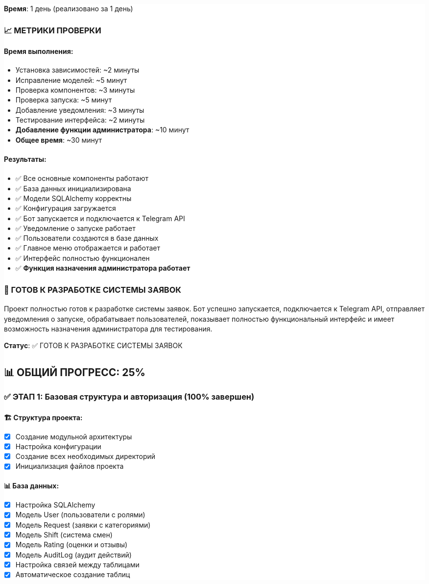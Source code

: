 **Время**: 1 день (реализовано за 1 день)

### 📈 МЕТРИКИ ПРОВЕРКИ

#### Время выполнения:
- Установка зависимостей: ~2 минуты
- Исправление моделей: ~5 минут
- Проверка компонентов: ~3 минуты
- Проверка запуска: ~5 минут
- Добавление уведомления: ~3 минуты
- Тестирование интерфейса: ~2 минуты
- **Добавление функции администратора**: ~10 минут
- **Общее время**: ~30 минут

#### Результаты:
- ✅ Все основные компоненты работают
- ✅ База данных инициализирована
- ✅ Модели SQLAlchemy корректны
- ✅ Конфигурация загружается
- ✅ Бот запускается и подключается к Telegram API
- ✅ Уведомление о запуске работает
- ✅ Пользователи создаются в базе данных
- ✅ Главное меню отображается и работает
- ✅ Интерфейс полностью функционален
- ✅ **Функция назначения администратора работает**

### 🎯 ГОТОВ К РАЗРАБОТКЕ СИСТЕМЫ ЗАЯВОК

Проект полностью готов к разработке системы заявок. Бот успешно запускается, подключается к Telegram API, отправляет уведомления о запуске, обрабатывает пользователей, показывает полностью функциональный интерфейс и имеет возможность назначения администратора для тестирования.

**Статус**: ✅ ГОТОВ К РАЗРАБОТКЕ СИСТЕМЫ ЗАЯВОК

## 📊 ОБЩИЙ ПРОГРЕСС: 25%

### ✅ ЭТАП 1: Базовая структура и авторизация (100% завершен)

#### 🏗️ Структура проекта:
- [x] Создание модульной архитектуры
- [x] Настройка конфигурации
- [x] Создание всех необходимых директорий
- [x] Инициализация файлов проекта

#### 📊 База данных:
- [x] Настройка SQLAlchemy
- [x] Модель User (пользователи с ролями)
- [x] Модель Request (заявки с категориями)
- [x] Модель Shift (система смен)
- [x] Модель Rating (оценки и отзывы)
- [x] Модель AuditLog (аудит действий)
- [x] Настройка связей между таблицами
- [x] Автоматическое создание таблиц
